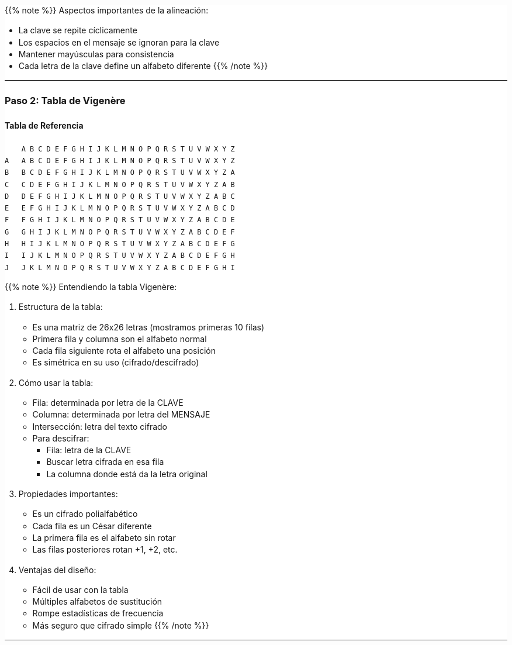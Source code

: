{{% note %}}
Aspectos importantes de la alineación:
- La clave se repite cíclicamente
- Los espacios en el mensaje se ignoran para la clave
- Mantener mayúsculas para consistencia
- Cada letra de la clave define un alfabeto diferente
{{% /note %}}

---

### Paso 2: Tabla de Vigenère
#### Tabla de Referencia

```
    A B C D E F G H I J K L M N O P Q R S T U V W X Y Z
A   A B C D E F G H I J K L M N O P Q R S T U V W X Y Z
B   B C D E F G H I J K L M N O P Q R S T U V W X Y Z A
C   C D E F G H I J K L M N O P Q R S T U V W X Y Z A B
D   D E F G H I J K L M N O P Q R S T U V W X Y Z A B C
E   E F G H I J K L M N O P Q R S T U V W X Y Z A B C D
F   F G H I J K L M N O P Q R S T U V W X Y Z A B C D E
G   G H I J K L M N O P Q R S T U V W X Y Z A B C D E F
H   H I J K L M N O P Q R S T U V W X Y Z A B C D E F G
I   I J K L M N O P Q R S T U V W X Y Z A B C D E F G H
J   J K L M N O P Q R S T U V W X Y Z A B C D E F G H I
```

{{% note %}}
Entendiendo la tabla Vigenère:

1. Estructura de la tabla:
   - Es una matriz de 26x26 letras (mostramos primeras 10 filas)
   - Primera fila y columna son el alfabeto normal
   - Cada fila siguiente rota el alfabeto una posición
   - Es simétrica en su uso (cifrado/descifrado)

2. Cómo usar la tabla:
   - Fila: determinada por letra de la CLAVE
   - Columna: determinada por letra del MENSAJE
   - Intersección: letra del texto cifrado
   - Para descifrar: 
     * Fila: letra de la CLAVE
     * Buscar letra cifrada en esa fila 
     * La columna donde está da la letra original

3. Propiedades importantes:
   - Es un cifrado polialfabético
   - Cada fila es un César diferente
   - La primera fila es el alfabeto sin rotar
   - Las filas posteriores rotan +1, +2, etc.

4. Ventajas del diseño:
   - Fácil de usar con la tabla
   - Múltiples alfabetos de sustitución
   - Rompe estadísticas de frecuencia
   - Más seguro que cifrado simple
{{% /note %}}

---